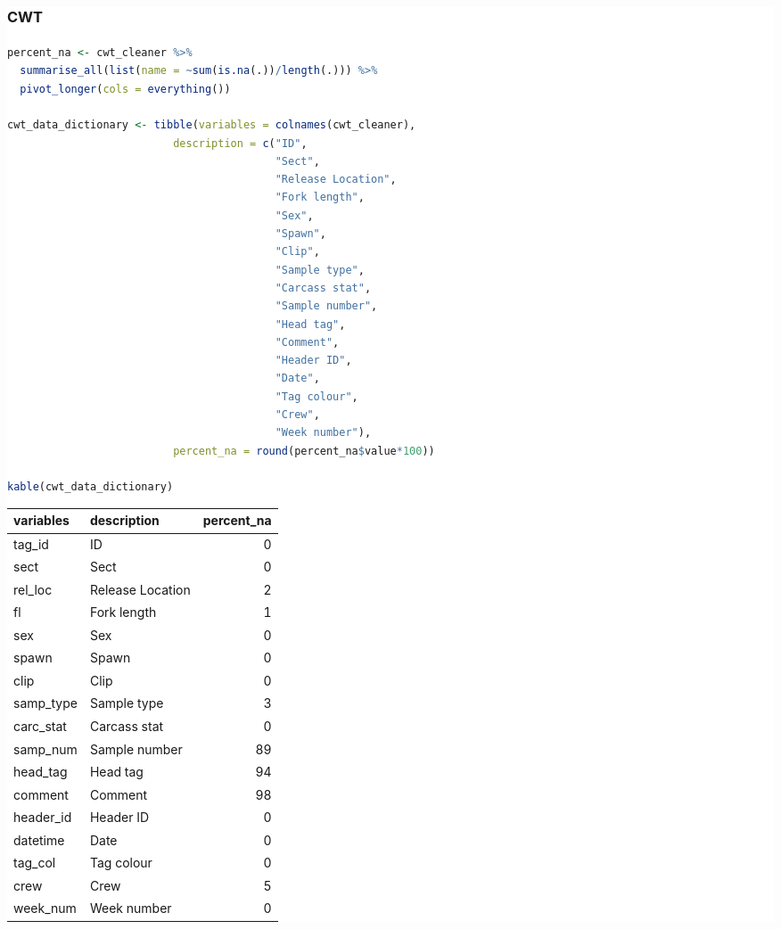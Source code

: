 ### CWT

``` r
percent_na <- cwt_cleaner %>%
  summarise_all(list(name = ~sum(is.na(.))/length(.))) %>%
  pivot_longer(cols = everything())

cwt_data_dictionary <- tibble(variables = colnames(cwt_cleaner),
                          description = c("ID",
                                          "Sect",
                                          "Release Location",
                                          "Fork length",
                                          "Sex",
                                          "Spawn",
                                          "Clip",
                                          "Sample type",
                                          "Carcass stat",
                                          "Sample number",
                                          "Head tag",
                                          "Comment",
                                          "Header ID",
                                          "Date",
                                          "Tag colour",
                                          "Crew",
                                          "Week number"),
                          percent_na = round(percent_na$value*100))

kable(cwt_data_dictionary)
```

| variables | description      | percent_na |
|:----------|:-----------------|-----------:|
| tag_id    | ID               |          0 |
| sect      | Sect             |          0 |
| rel_loc   | Release Location |          2 |
| fl        | Fork length      |          1 |
| sex       | Sex              |          0 |
| spawn     | Spawn            |          0 |
| clip      | Clip             |          0 |
| samp_type | Sample type      |          3 |
| carc_stat | Carcass stat     |          0 |
| samp_num  | Sample number    |         89 |
| head_tag  | Head tag         |         94 |
| comment   | Comment          |         98 |
| header_id | Header ID        |          0 |
| datetime  | Date             |          0 |
| tag_col   | Tag colour       |          0 |
| crew      | Crew             |          5 |
| week_num  | Week number      |          0 |
